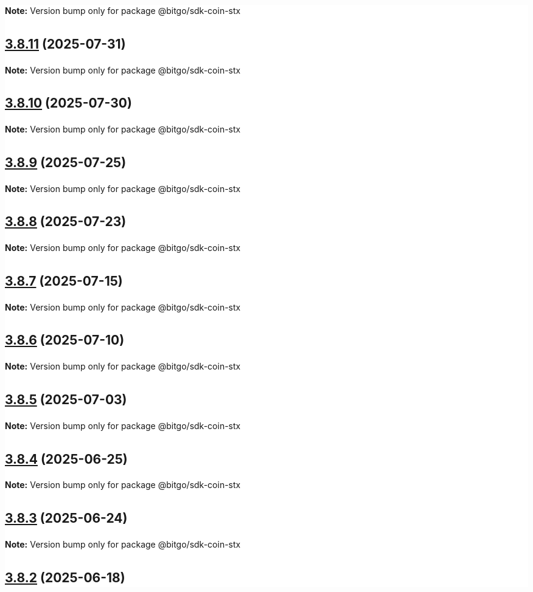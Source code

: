 **Note:** Version bump only for package @bitgo/sdk-coin-stx

## [3.8.11](https://github.com/BitGo/BitGoJS/compare/@bitgo/sdk-coin-stx@3.8.10...@bitgo/sdk-coin-stx@3.8.11) (2025-07-31)

**Note:** Version bump only for package @bitgo/sdk-coin-stx

## [3.8.10](https://github.com/BitGo/BitGoJS/compare/@bitgo/sdk-coin-stx@3.8.9...@bitgo/sdk-coin-stx@3.8.10) (2025-07-30)

**Note:** Version bump only for package @bitgo/sdk-coin-stx

## [3.8.9](https://github.com/BitGo/BitGoJS/compare/@bitgo/sdk-coin-stx@3.8.7...@bitgo/sdk-coin-stx@3.8.9) (2025-07-25)

**Note:** Version bump only for package @bitgo/sdk-coin-stx

## [3.8.8](https://github.com/BitGo/BitGoJS/compare/@bitgo/sdk-coin-stx@3.8.7...@bitgo/sdk-coin-stx@3.8.8) (2025-07-23)

**Note:** Version bump only for package @bitgo/sdk-coin-stx

## [3.8.7](https://github.com/BitGo/BitGoJS/compare/@bitgo/sdk-coin-stx@3.8.6...@bitgo/sdk-coin-stx@3.8.7) (2025-07-15)

**Note:** Version bump only for package @bitgo/sdk-coin-stx

## [3.8.6](https://github.com/BitGo/BitGoJS/compare/@bitgo/sdk-coin-stx@3.8.5...@bitgo/sdk-coin-stx@3.8.6) (2025-07-10)

**Note:** Version bump only for package @bitgo/sdk-coin-stx

## [3.8.5](https://github.com/BitGo/BitGoJS/compare/@bitgo/sdk-coin-stx@3.8.4...@bitgo/sdk-coin-stx@3.8.5) (2025-07-03)

**Note:** Version bump only for package @bitgo/sdk-coin-stx

## [3.8.4](https://github.com/BitGo/BitGoJS/compare/@bitgo/sdk-coin-stx@3.8.3...@bitgo/sdk-coin-stx@3.8.4) (2025-06-25)

**Note:** Version bump only for package @bitgo/sdk-coin-stx

## [3.8.3](https://github.com/BitGo/BitGoJS/compare/@bitgo/sdk-coin-stx@3.8.2...@bitgo/sdk-coin-stx@3.8.3) (2025-06-24)

**Note:** Version bump only for package @bitgo/sdk-coin-stx

## [3.8.2](https://github.com/BitGo/BitGoJS/compare/@bitgo/sdk-coin-stx@3.8.1...@bitgo/sdk-coin-stx@3.8.2) (2025-06-18)
